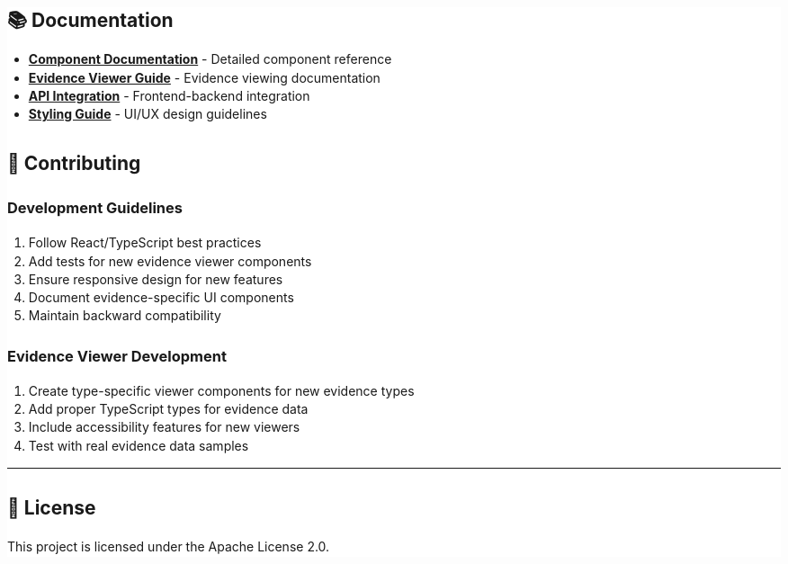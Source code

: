 ## 📚 Documentation

- **[Component Documentation](./docs/COMPONENTS.md)** - Detailed component reference
- **[Evidence Viewer Guide](./docs/EVIDENCE_VIEWER.md)** - Evidence viewing documentation
- **[API Integration](./docs/API_INTEGRATION.md)** - Frontend-backend integration
- **[Styling Guide](./docs/STYLING.md)** - UI/UX design guidelines

## 🤝 Contributing

### **Development Guidelines**
1. Follow React/TypeScript best practices
2. Add tests for new evidence viewer components
3. Ensure responsive design for new features
4. Document evidence-specific UI components
5. Maintain backward compatibility

### **Evidence Viewer Development**
1. Create type-specific viewer components for new evidence types
2. Add proper TypeScript types for evidence data
3. Include accessibility features for new viewers
4. Test with real evidence data samples

---

## 📝 License

This project is licensed under the Apache License 2.0. 